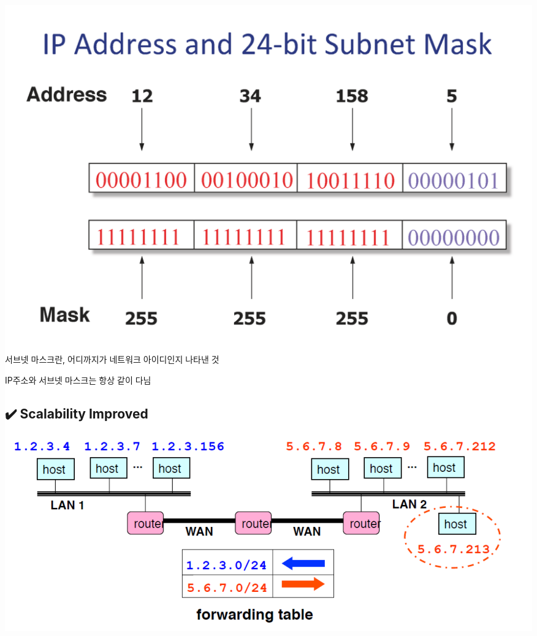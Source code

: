 ![](img/06.png)

서브넷 마스크란, 어디까지가 네트워크 아이디인지 나타낸 것

IP주소와 서브넷 마스크는 항상 같이 다님

## ✔️ Scalability Improved

![Untitled](img/07.png)
